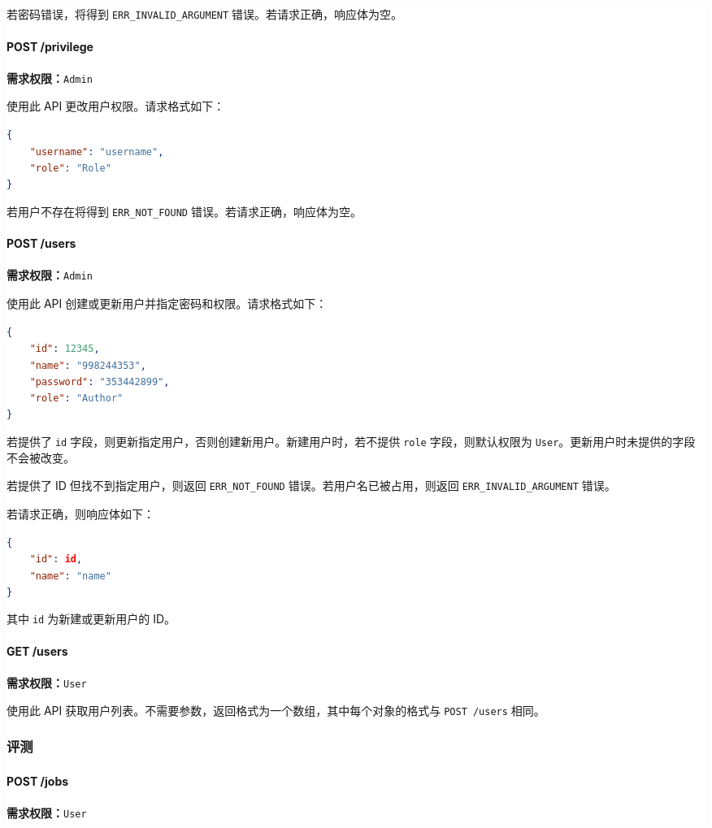 若密码错误，将得到 `ERR_INVALID_ARGUMENT` 错误。若请求正确，响应体为空。

#### POST /privilege

**需求权限：**`Admin`

使用此 API 更改用户权限。请求格式如下：

```json
{
    "username": "username",
    "role": "Role"
}
```

若用户不存在将得到 `ERR_NOT_FOUND` 错误。若请求正确，响应体为空。

#### POST /users

**需求权限：**`Admin`

使用此 API 创建或更新用户并指定密码和权限。请求格式如下：

```json
{
    "id": 12345,
    "name": "998244353",
    "password": "353442899",
    "role": "Author"
}
```

若提供了 `id` 字段，则更新指定用户，否则创建新用户。新建用户时，若不提供 `role` 字段，则默认权限为 `User`。更新用户时未提供的字段不会被改变。

若提供了 ID 但找不到指定用户，则返回 `ERR_NOT_FOUND` 错误。若用户名已被占用，则返回 `ERR_INVALID_ARGUMENT` 错误。

若请求正确，则响应体如下：

```json
{
    "id": id,
    "name": "name"
}
```

其中 `id` 为新建或更新用户的 ID。

#### GET /users

**需求权限：**`User`

使用此 API 获取用户列表。不需要参数，返回格式为一个数组，其中每个对象的格式与 `POST /users` 相同。

### 评测

#### POST /jobs

**需求权限：**`User`
